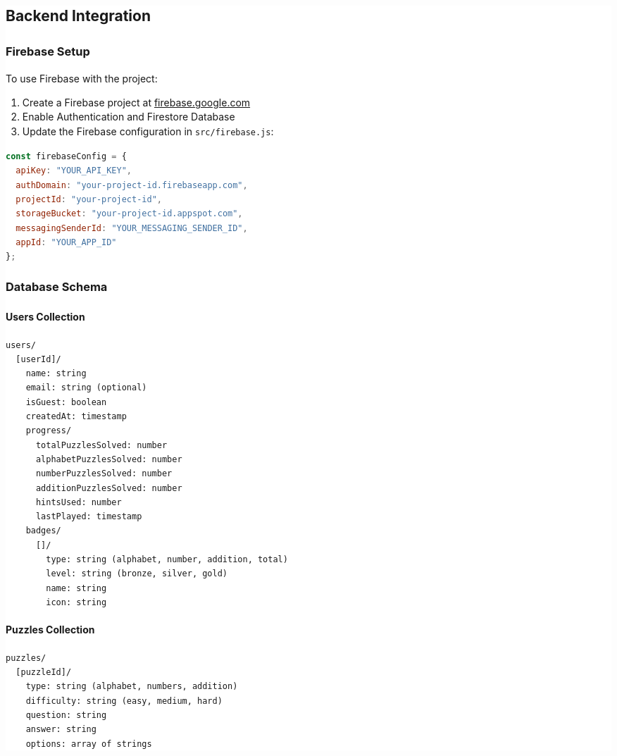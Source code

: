 ## Backend Integration

### Firebase Setup

To use Firebase with the project:

1. Create a Firebase project at [firebase.google.com](https://firebase.google.com)
2. Enable Authentication and Firestore Database
3. Update the Firebase configuration in `src/firebase.js`:

```javascript
const firebaseConfig = {
  apiKey: "YOUR_API_KEY",
  authDomain: "your-project-id.firebaseapp.com",
  projectId: "your-project-id",
  storageBucket: "your-project-id.appspot.com",
  messagingSenderId: "YOUR_MESSAGING_SENDER_ID",
  appId: "YOUR_APP_ID"
};
```

### Database Schema

#### Users Collection

```
users/
  [userId]/
    name: string
    email: string (optional)
    isGuest: boolean
    createdAt: timestamp
    progress/
      totalPuzzlesSolved: number
      alphabetPuzzlesSolved: number
      numberPuzzlesSolved: number
      additionPuzzlesSolved: number
      hintsUsed: number
      lastPlayed: timestamp
    badges/
      []/
        type: string (alphabet, number, addition, total)
        level: string (bronze, silver, gold)
        name: string
        icon: string
```

#### Puzzles Collection

```
puzzles/
  [puzzleId]/
    type: string (alphabet, numbers, addition)
    difficulty: string (easy, medium, hard)
    question: string
    answer: string
    options: array of strings
```
